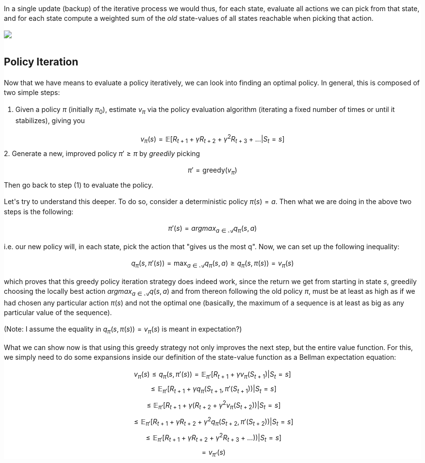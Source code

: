 In a single update (backup) of the iterative process we would thus, for each
state, evaluate all actions we can pick from that state, and for each state
compute a weighted sum of the *old* state-values of all states reachable when
picking that action.

![](https://i.imgur.com/wdjd4GX.png)

## Policy Iteration

Now that we have means to evaluate a policy iteratively, we can look into finding an optimal policy. In general, this is composed of two simple steps:

1. Given a policy $\pi$ (initially $\pi_0$), estimate $v_\pi$ via the policy
evaluation algorithm (iterating a fixed number of times or until it stabilizes),
giving you

  $$v_\pi(s) = \mathbb{E}[R_{t+1} + \gamma R_{t+2} + \gamma^2 R_{t+3} + ... | S_t = s]$$
2. Generate a new, improved policy $\pi' \geq \pi$ by *greedily* picking

  $$\pi' = \text{greedy}(v_\pi)$$
  Then go back to step (1) to evaluate the policy.

Let's try to understand this deeper. To do so, consider a deterministic policy
$\pi(s) = a$. Then what we are doing in the above two steps is the following:

$$\pi'(s) = argmax_{a \in \mathcal{A}} q_\pi(s, a)$$

i.e. our new policy will, in each state, pick the action that "gives us the most
q". Now, we can set up the following inequality:

$$
q_\pi(s, \pi'(s)) = \max_{a \in \mathcal{A}} q_\pi(s, a) \geq q_\pi(s, \pi(s)) = v_\pi(s)
$$

which proves that this greedy policy iteration strategy does indeed work, since
the return we get from starting in state $s$, greedily choosing the locally best
action $argmax_{a \in \mathcal{A}} q(s, a)$ and from thereon following the old
policy $\pi$, must be at least as high as if we had chosen any particular action
$\pi(s)$ and not the optimal one (basically, the maximum of a sequence is at
least as big as any particular value of the sequence).

(Note: I assume the equality in $q_\pi(s, \pi(s)) = v_\pi(s)$ is meant in
expectation?)

What we can show now is that using this greedy strategy not only improves the
next step, but the entire value function. For this, we simply need to do some
expansions inside our definition of the state-value function as a Bellman
expectation equation:

$$v_\pi(s) \leq q_\pi(s, \pi'(s)) = \mathbb{E}_{\pi'}[R_{t+1} + \gamma v_\pi(S_{t+1}) | S_t = s] $$
$$\leq \mathbb{E}_{\pi'}[R_{t+1} + \gamma q_\pi(S_{t+1}, \pi'(S_{t+1})) | S_t = s] $$
$$\leq \mathbb{E}_{\pi'}[R_{t+1} + \gamma (R_{t+2} + \gamma^2 v_\pi(S_{t+2})) | S_t = s] $$
$$\leq \mathbb{E}_{\pi'}[R_{t+1} + \gamma R_{t+2} + \gamma^2 q_\pi(S_{t+2}, \pi'(S_{t+2})) | S_t = s] $$
$$\leq \mathbb{E}_{\pi'}[R_{t+1} + \gamma R_{t+2} + \gamma^2 R_{t+3} + ...)) | S_t = s] $$
$$= v_{\pi'}(s)$$
